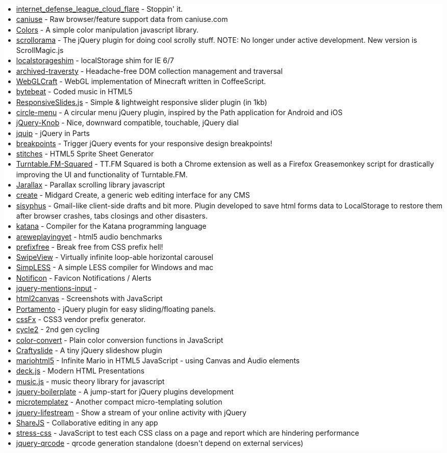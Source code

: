 - [internet_defense_league_cloud_flare](https://github.com/fightforthefuture/internet_defense_league_cloud_flare) - Stoppin' it.
- [caniuse](https://github.com/Fyrd/caniuse) - Raw browser/feature support data from caniuse.com
- [Colors](https://github.com/mbjordan/Colors) - A simple color manipulation javascript library.
- [scrollorama](https://github.com/johnpolacek/scrollorama) - The jQuery plugin for doing cool scrolly stuff. NOTE: No longer under active development. New version is ScrollMagic.js
- [localstorageshim](https://github.com/mattpowell/localstorageshim) - localStorage shim for IE 6/7
- [archived-traversty](https://github.com/rvagg/archived-traversty) - Headache-free DOM collection management and traversal
- [WebGLCraft](https://github.com/danielribeiro/WebGLCraft) - WebGL implementation of Minecraft written in CoffeeScript.
- [bytebeat](https://github.com/darius/bytebeat) - Coded music in HTML5
- [ResponsiveSlides.js](https://github.com/viljamis/ResponsiveSlides.js) - Simple & lightweight responsive slider plugin (in 1kb)
- [circle-menu](https://github.com/zikes/circle-menu) - A circular menu jQuery plugin, inspired by the Path application for Android and iOS
- [jQuery-Knob](https://github.com/aterrien/jQuery-Knob) - Nice, downward compatible, touchable, jQuery dial
- [jquip](https://github.com/mythz/jquip) - jQuery in Parts
- [breakpoints](https://github.com/xoxco/breakpoints) - Trigger jQuery events for your responsive design breakpoints!
- [stitches](https://github.com/draeton/stitches) - HTML5 Sprite Sheet Generator
- [Turntable.FM-Squared](https://github.com/cballou/Turntable.FM-Squared) - TT.FM Squared is both a Chrome extension as well as a Firefox Greasemonkey script for drastically improving the UI and functionality of Turntable.FM.
- [Jarallax](https://github.com/CodeHunger/Jarallax) - Parallax scrolling library javascript
- [create](https://github.com/bergie/create) - Midgard Create, a generic web editing interface for any CMS
- [sisyphus](https://github.com/simsalabim/sisyphus) - Gmail-like client-side drafts and bit more. Plugin developed to save html forms data to LocalStorage to restore them after browser crashes, tabs closings and other disasters.
- [katana](https://github.com/coreh-deprecated/katana) - Compiler for the Katana programming language
- [areweplayingyet](https://github.com/soundcloud/areweplayingyet) - html5 audio benchmarks
- [prefixfree](https://github.com/LeaVerou/prefixfree) - Break free from CSS prefix hell!
- [SwipeView](https://github.com/cubiq/SwipeView) - Virtually infinite loop-able horizontal carousel
- [SimpLESS](https://github.com/Paratron/SimpLESS) - A simple LESS compiler for Windows and mac
- [Notificon](https://github.com/makeable/Notificon) - Favicon Notifications / Alerts
- [jquery-mentions-input](https://github.com/podio/jquery-mentions-input) - 
- [html2canvas](https://github.com/niklasvh/html2canvas) - Screenshots with JavaScript
- [Portamento](https://github.com/krisnoble/Portamento) - jQuery plugin for easy sliding/floating panels.
- [cssFx](https://github.com/imsky/cssFx) - CSS3 vendor prefix generator.
- [cycle2](https://github.com/malsup/cycle2) - 2nd gen cycling
- [color-convert](https://github.com/Qix-/color-convert) - Plain color conversion functions in JavaScript
- [Craftyslide](https://github.com/craftedpixelz/Craftyslide) - A tiny jQuery slideshow plugin
- [mariohtml5](https://github.com/robertkleffner/mariohtml5) - Infinite Mario in HTML5 JavaScript - using Canvas and Audio elements
- [deck.js](https://github.com/imakewebthings/deck.js) - Modern HTML Presentations
- [music.js](https://github.com/gregjopa/music.js) - music theory library for javascript
- [jquery-boilerplate](https://github.com/jquery-boilerplate/jquery-boilerplate) - A jump-start for jQuery plugins development
- [microtemplatez](https://github.com/addyosmani/microtemplatez) - Another compact micro-templating solution
- [jquery-lifestream](https://github.com/christianvuerings/jquery-lifestream) - Show a stream of your online activity with jQuery
- [ShareJS](https://github.com/josephg/ShareJS) - Collaborative editing in any app
- [stress-css](https://github.com/andyedinborough/stress-css) - JavaScript to test each CSS class on a page and report which are hindering performance
- [jquery-qrcode](https://github.com/jeromeetienne/jquery-qrcode) - qrcode generation standalone (doesn't depend on external services)